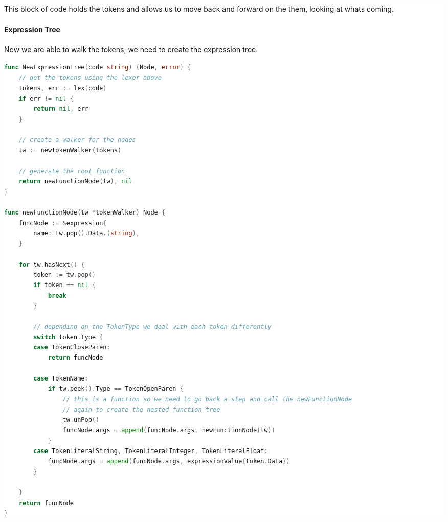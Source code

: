 This block of code holds the tokens and allows us to move back and forward on the them, looking at whats coming. 

#### Expression Tree

Now we are able to walk the tokens, we need to create the expression tree.

```go
func NewExpressionTree(code string) (Node, error) {
    // get the tokens using the lexer above
	tokens, err := lex(code)
	if err != nil {
		return nil, err
	}

	// create a walker for the nodes
	tw := newTokenWalker(tokens)

	// generate the root function
	return newFunctionNode(tw), nil
}

func newFunctionNode(tw *tokenWalker) Node {
	funcNode := &expression{
		name: tw.pop().Data.(string),
	}

	for tw.hasNext() {
		token := tw.pop()
		if token == nil {
			break
		}

        // depending on the TokenType we deal with each token differently
		switch token.Type {
		case TokenCloseParen:
			return funcNode
        
		case TokenName:
			if tw.peek().Type == TokenOpenParen {
                // this is a function so we need to go back a step and call the newFunctionNode
                // again to create the nested function tree
				tw.unPop()
				funcNode.args = append(funcNode.args, newFunctionNode(tw))
			}
		case TokenLiteralString, TokenLiteralInteger, TokenLiteralFloat:
			funcNode.args = append(funcNode.args, expressionValue{token.Data})
		}

	}
	return funcNode
}
```
